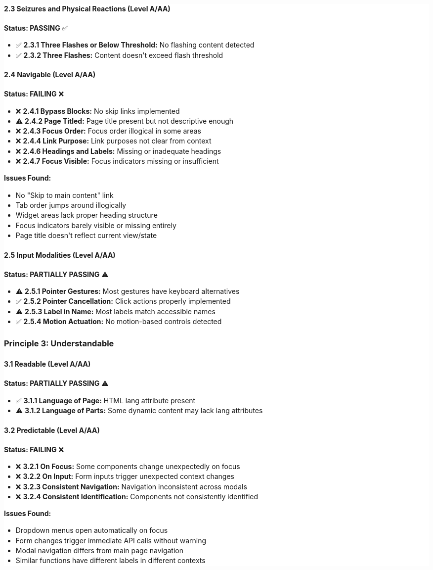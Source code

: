 #### 2.3 Seizures and Physical Reactions (Level A/AA)

**Status: PASSING** ✅

- ✅ **2.3.1 Three Flashes or Below Threshold:** No flashing content detected
- ✅ **2.3.2 Three Flashes:** Content doesn't exceed flash threshold

#### 2.4 Navigable (Level A/AA)

**Status: FAILING** ❌

- ❌ **2.4.1 Bypass Blocks:** No skip links implemented
- ⚠️ **2.4.2 Page Titled:** Page title present but not descriptive enough
- ❌ **2.4.3 Focus Order:** Focus order illogical in some areas
- ❌ **2.4.4 Link Purpose:** Link purposes not clear from context
- ❌ **2.4.6 Headings and Labels:** Missing or inadequate headings
- ❌ **2.4.7 Focus Visible:** Focus indicators missing or insufficient

**Issues Found:**

- No "Skip to main content" link
- Tab order jumps around illogically
- Widget areas lack proper heading structure
- Focus indicators barely visible or missing entirely
- Page title doesn't reflect current view/state

#### 2.5 Input Modalities (Level A/AA)

**Status: PARTIALLY PASSING** ⚠️

- ⚠️ **2.5.1 Pointer Gestures:** Most gestures have keyboard alternatives
- ✅ **2.5.2 Pointer Cancellation:** Click actions properly implemented
- ⚠️ **2.5.3 Label in Name:** Most labels match accessible names
- ✅ **2.5.4 Motion Actuation:** No motion-based controls detected

### Principle 3: Understandable

#### 3.1 Readable (Level A/AA)

**Status: PARTIALLY PASSING** ⚠️

- ✅ **3.1.1 Language of Page:** HTML lang attribute present
- ⚠️ **3.1.2 Language of Parts:** Some dynamic content may lack lang attributes

#### 3.2 Predictable (Level A/AA)

**Status: FAILING** ❌

- ❌ **3.2.1 On Focus:** Some components change unexpectedly on focus
- ❌ **3.2.2 On Input:** Form inputs trigger unexpected context changes
- ❌ **3.2.3 Consistent Navigation:** Navigation inconsistent across modals
- ❌ **3.2.4 Consistent Identification:** Components not consistently identified

**Issues Found:**

- Dropdown menus open automatically on focus
- Form changes trigger immediate API calls without warning
- Modal navigation differs from main page navigation
- Similar functions have different labels in different contexts
